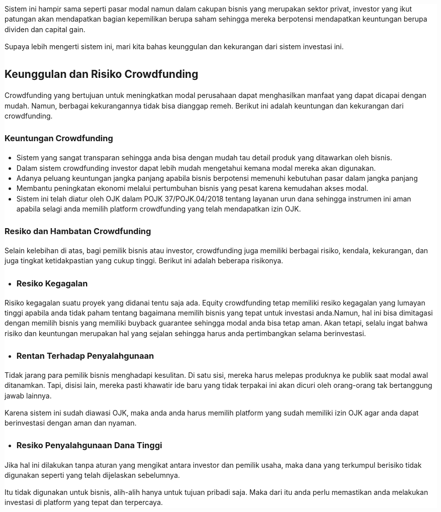 Sistem ini hampir sama seperti pasar modal namun dalam cakupan bisnis yang merupakan sektor privat, investor yang ikut patungan akan mendapatkan bagian kepemilikan berupa saham sehingga mereka berpotensi mendapatkan keuntungan berupa dividen dan capital gain.

Supaya lebih mengerti sistem ini, mari kita bahas keunggulan dan kekurangan dari sistem investasi ini.

## **Keunggulan dan Risiko Crowdfunding**

Crowdfunding yang bertujuan untuk meningkatkan modal perusahaan dapat menghasilkan manfaat yang dapat dicapai dengan mudah. Namun, berbagai kekurangannya tidak bisa dianggap remeh. Berikut ini adalah keuntungan dan kekurangan dari crowdfunding.

### **Keuntungan Crowdfunding**

* Sistem yang sangat transparan sehingga anda bisa dengan mudah tau detail produk yang ditawarkan oleh bisnis.
* Dalam sistem crowdfunding investor dapat lebih mudah mengetahui kemana modal mereka akan digunakan.
* Adanya peluang keuntungan jangka panjang apabila bisnis berpotensi memenuhi kebutuhan pasar dalam jangka panjang
* Membantu peningkatan ekonomi melalui pertumbuhan bisnis yang pesat karena kemudahan akses modal.
* Sistem ini telah diatur oleh OJK dalam POJK 37/POJK.04/2018 tentang layanan urun dana sehingga instrumen ini aman apabila selagi anda memilih platform crowdfunding yang telah mendapatkan izin OJK.

### **Resiko dan Hambatan Crowdfunding**

Selain kelebihan di atas, bagi pemilik bisnis atau investor, crowdfunding juga memiliki berbagai risiko, kendala, kekurangan, dan juga tingkat ketidakpastian yang cukup tinggi. Berikut ini adalah beberapa risikonya.

* ### **Resiko Kegagalan**

Risiko kegagalan suatu proyek yang didanai tentu saja ada. Equity crowdfunding tetap memiliki resiko kegagalan yang lumayan tinggi apabila anda tidak paham tentang bagaimana memilih bisnis yang tepat untuk investasi anda.Namun, hal ini bisa dimitagasi dengan memilih bisnis yang memiliki buyback guarantee sehingga modal anda bisa tetap aman. Akan tetapi, selalu ingat bahwa risiko dan keuntungan merupakan hal yang sejalan sehingga harus anda pertimbangkan selama berinvestasi.

* ### **Rentan Terhadap Penyalahgunaan**

Tidak jarang para pemilik bisnis menghadapi kesulitan. Di satu sisi, mereka harus melepas produknya ke publik saat modal awal ditanamkan. Tapi, disisi lain, mereka pasti khawatir ide baru yang tidak terpakai ini akan dicuri oleh orang-orang tak bertanggung jawab lainnya.

Karena sistem ini sudah diawasi OJK, maka anda anda harus memilih platform yang sudah memiliki izin OJK agar anda dapat berinvestasi dengan aman dan nyaman.

* ### **Resiko Penyalahgunaan Dana Tinggi**

Jika hal ini dilakukan tanpa aturan yang mengikat antara investor dan pemilik usaha, maka dana yang terkumpul berisiko tidak digunakan seperti yang telah dijelaskan sebelumnya.

Itu tidak digunakan untuk bisnis, alih-alih hanya untuk tujuan pribadi saja. Maka dari itu anda perlu memastikan anda melakukan investasi di platform yang tepat dan terpercaya.
